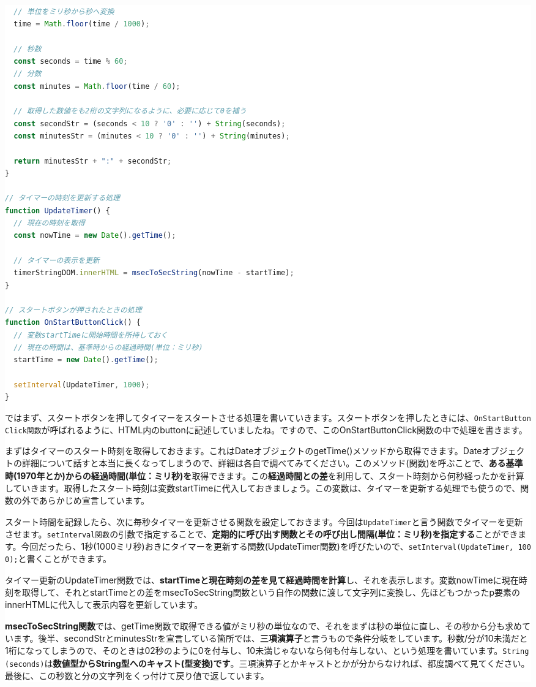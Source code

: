 ```js
  // 単位をミリ秒から秒へ変換
  time = Math.floor(time / 1000);

  // 秒数
  const seconds = time % 60;
  // 分数
  const minutes = Math.floor(time / 60);

  // 取得した数値をも2桁の文字列になるように、必要に応じて0を補う
  const secondStr = (seconds < 10 ? '0' : '') + String(seconds);
  const minutesStr = (minutes < 10 ? '0' : '') + String(minutes);

  return minutesStr + ":" + secondStr;
}

// タイマーの時刻を更新する処理
function UpdateTimer() {
  // 現在の時刻を取得
  const nowTime = new Date().getTime();

  // タイマーの表示を更新
  timerStringDOM.innerHTML = msecToSecString(nowTime - startTime);
}

// スタートボタンが押されたときの処理
function OnStartButtonClick() {
  // 変数startTimeに開始時間を所持しておく
  // 現在の時間は、基準時からの経過時間(単位：ミリ秒)
  startTime = new Date().getTime();

  setInterval(UpdateTimer, 1000);
}
```

ではまず、スタートボタンを押してタイマーをスタートさせる処理を書いていきます。スタートボタンを押したときには、```OnStartButtonClick関数```が呼ばれるように、HTML内のbuttonに記述していましたね。ですので、このOnStartButtonClick関数の中で処理を書きます。

まずはタイマーのスタート時刻を取得しておきます。これはDateオブジェクトのgetTime()メソッドから取得できます。Dateオブジェクトの詳細について話すと本当に長くなってしまうので、詳細は各自で調べてみてください。このメソッド(関数)を呼ぶことで、**ある基準時(1970年とか)からの経過時間(単位：ミリ秒)を**取得できます。この**経過時間との差**を利用して、スタート時刻から何秒経ったかを計算していきます。取得したスタート時刻は変数startTimeに代入しておきましょう。この変数は、タイマーを更新する処理でも使うので、関数の外であらかじめ宣言しています。

スタート時間を記録したら、次に毎秒タイマーを更新させる関数を設定しておきます。今回は```UpdateTimer```と言う関数でタイマーを更新させます。```setInterval関数```の引数で指定することで、**定期的に呼び出す関数とその呼び出し間隔(単位：ミリ秒)を指定する**ことができます。今回だったら、1秒(1000ミリ秒)おきにタイマーを更新する関数(UpdateTimer関数)を呼びたいので、```setInterval(UpdateTimer, 1000);```と書くことができます。

タイマー更新のUpdateTimer関数では、**startTimeと現在時刻の差を見て経過時間を計算**し、それを表示します。変数nowTimeに現在時刻を取得して、それとstartTimeとの差をmsecToSecString関数という自作の関数に渡して文字列に変換し、先ほどもつかったp要素のinnerHTMLに代入して表示内容を更新しています。

**msecToSecString関数**では、getTime関数で取得できる値がミリ秒の単位なので、それをまずは秒の単位に直し、その秒から分も求めています。後半、secondStrとminutesStrを宣言している箇所では、**三項演算子**と言うもので条件分岐をしています。秒数/分が10未満だと1桁になってしまうので、そのときは02秒のように0を付与し、10未満じゃないなら何も付与しない、という処理を書いています。```String(seconds)```は**数値型からString型へのキャスト(型変換)です**。三項演算子とかキャストとかが分からなければ、都度調べて見てください。最後に、この秒数と分の文字列をくっ付けて戻り値で返しています。
